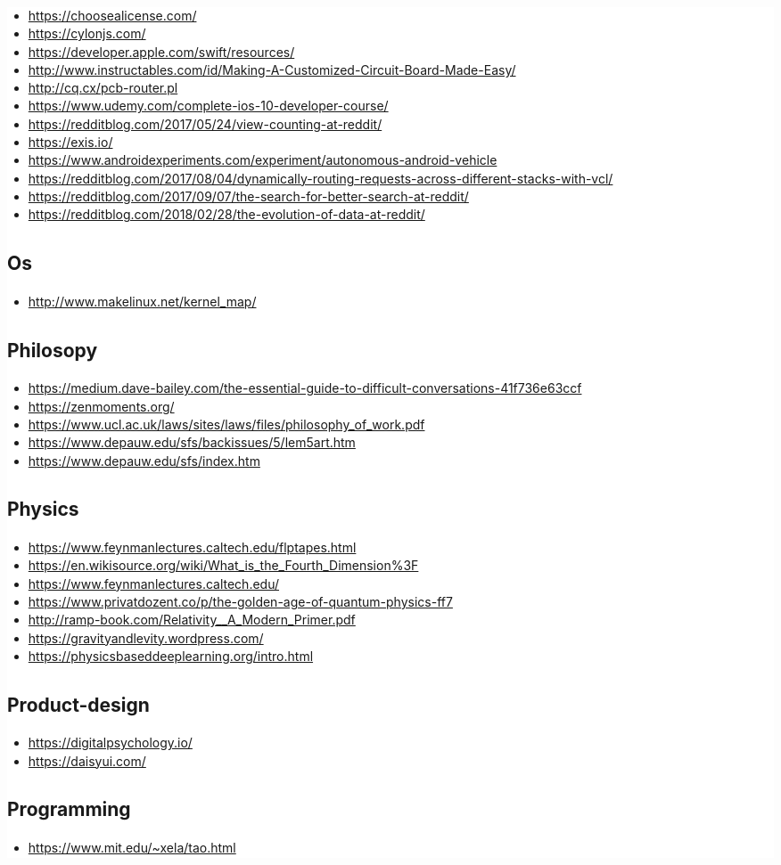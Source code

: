 <ul>
<li> <a href="https://choosealicense.com/">https://choosealicense.com/</a></li> 
<li> <a href="https://cylonjs.com/">https://cylonjs.com/</a></li> 
<li> <a href="https://developer.apple.com/swift/resources/">https://developer.apple.com/swift/resources/</a></li> 
<li> <a href="http://www.instructables.com/id/Making-A-Customized-Circuit-Board-Made-Easy/">http://www.instructables.com/id/Making-A-Customized-Circuit-Board-Made-Easy/</a></li> 
<li> <a href="http://cq.cx/pcb-router.pl">http://cq.cx/pcb-router.pl</a></li> 
<li> <a href="https://www.udemy.com/complete-ios-10-developer-course/">https://www.udemy.com/complete-ios-10-developer-course/</a></li> 
<li> <a href="https://redditblog.com/2017/05/24/view-counting-at-reddit/">https://redditblog.com/2017/05/24/view-counting-at-reddit/</a></li> 
<li> <a href="https://exis.io/">https://exis.io/</a></li> 
<li> <a href="https://www.androidexperiments.com/experiment/autonomous-android-vehicle">https://www.androidexperiments.com/experiment/autonomous-android-vehicle</a></li> 
<li> <a href="https://redditblog.com/2017/08/04/dynamically-routing-requests-across-different-stacks-with-vcl/">https://redditblog.com/2017/08/04/dynamically-routing-requests-across-different-stacks-with-vcl/</a></li> 
<li> <a href="https://redditblog.com/2017/09/07/the-search-for-better-search-at-reddit/">https://redditblog.com/2017/09/07/the-search-for-better-search-at-reddit/</a></li> 
<li> <a href="https://redditblog.com/2018/02/28/the-evolution-of-data-at-reddit/">https://redditblog.com/2018/02/28/the-evolution-of-data-at-reddit/</a></li> 
</ul>
<h2>Os</h2>
<ul>
<li> <a href="http://www.makelinux.net/kernel_map/">http://www.makelinux.net/kernel_map/</a></li> 
</ul>
<h2>Philosopy</h2>
<ul>
<li> <a href="https://medium.dave-bailey.com/the-essential-guide-to-difficult-conversations-41f736e63ccf">https://medium.dave-bailey.com/the-essential-guide-to-difficult-conversations-41f736e63ccf</a></li> 
<li> <a href="https://zenmoments.org/">https://zenmoments.org/</a></li> 
<li> <a href="https://www.ucl.ac.uk/laws/sites/laws/files/philosophy_of_work.pdf">https://www.ucl.ac.uk/laws/sites/laws/files/philosophy_of_work.pdf</a></li> 
<li> <a href="https://www.depauw.edu/sfs/backissues/5/lem5art.htm">https://www.depauw.edu/sfs/backissues/5/lem5art.htm</a></li> 
<li> <a href="https://www.depauw.edu/sfs/index.htm">https://www.depauw.edu/sfs/index.htm</a></li> 
</ul>
<h2>Physics</h2>
<ul>
<li> <a href="https://www.feynmanlectures.caltech.edu/flptapes.html">https://www.feynmanlectures.caltech.edu/flptapes.html</a></li> 
<li> <a href="https://en.wikisource.org/wiki/What_is_the_Fourth_Dimension%3F">https://en.wikisource.org/wiki/What_is_the_Fourth_Dimension%3F</a></li> 
<li> <a href="https://www.feynmanlectures.caltech.edu/">https://www.feynmanlectures.caltech.edu/</a></li> 
<li> <a href="https://www.privatdozent.co/p/the-golden-age-of-quantum-physics-ff7">https://www.privatdozent.co/p/the-golden-age-of-quantum-physics-ff7</a></li> 
<li> <a href="http://ramp-book.com/Relativity__A_Modern_Primer.pdf">http://ramp-book.com/Relativity__A_Modern_Primer.pdf</a></li> 
<li> <a href="https://gravityandlevity.wordpress.com/">https://gravityandlevity.wordpress.com/</a></li> 
<li> <a href="https://physicsbaseddeeplearning.org/intro.html">https://physicsbaseddeeplearning.org/intro.html</a></li> 
</ul>
<h2>Product-design</h2>
<ul>
<li> <a href="https://digitalpsychology.io/">https://digitalpsychology.io/</a></li> 
<li> <a href="https://daisyui.com/">https://daisyui.com/</a></li> 
</ul>
<h2>Programming</h2>
<ul>
<li> <a href="https://www.mit.edu/~xela/tao.html">https://www.mit.edu/~xela/tao.html</a></li> 